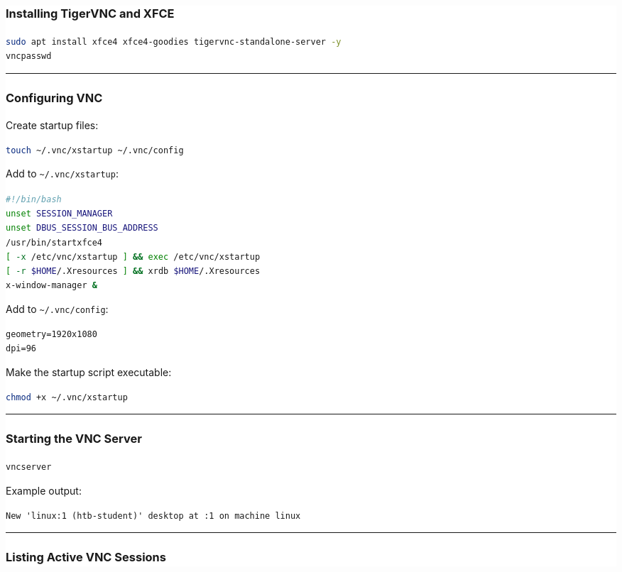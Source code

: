 
### Installing TigerVNC and XFCE

```bash
sudo apt install xfce4 xfce4-goodies tigervnc-standalone-server -y
vncpasswd
```

---

### Configuring VNC

Create startup files:

```bash
touch ~/.vnc/xstartup ~/.vnc/config
```

Add to `~/.vnc/xstartup`:

```bash
#!/bin/bash
unset SESSION_MANAGER
unset DBUS_SESSION_BUS_ADDRESS
/usr/bin/startxfce4
[ -x /etc/vnc/xstartup ] && exec /etc/vnc/xstartup
[ -r $HOME/.Xresources ] && xrdb $HOME/.Xresources
x-window-manager &
```

Add to `~/.vnc/config`:

```
geometry=1920x1080
dpi=96
```

Make the startup script executable:

```bash
chmod +x ~/.vnc/xstartup
```

---

### Starting the VNC Server

```bash
vncserver
```

Example output:

```
New 'linux:1 (htb-student)' desktop at :1 on machine linux
```

---

### Listing Active VNC Sessions
